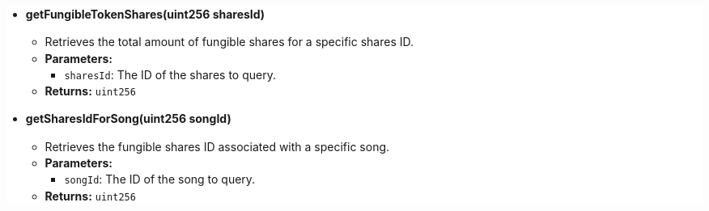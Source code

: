 - **getFungibleTokenShares(uint256 sharesId)**
  - Retrieves the total amount of fungible shares for a specific shares ID.
  - **Parameters:**
    - `sharesId`: The ID of the shares to query.
  - **Returns:** `uint256`

- **getSharesIdForSong(uint256 songId)**
  - Retrieves the fungible shares ID associated with a specific song.
  - **Parameters:**
    - `songId`: The ID of the song to query.
  - **Returns:** `uint256`